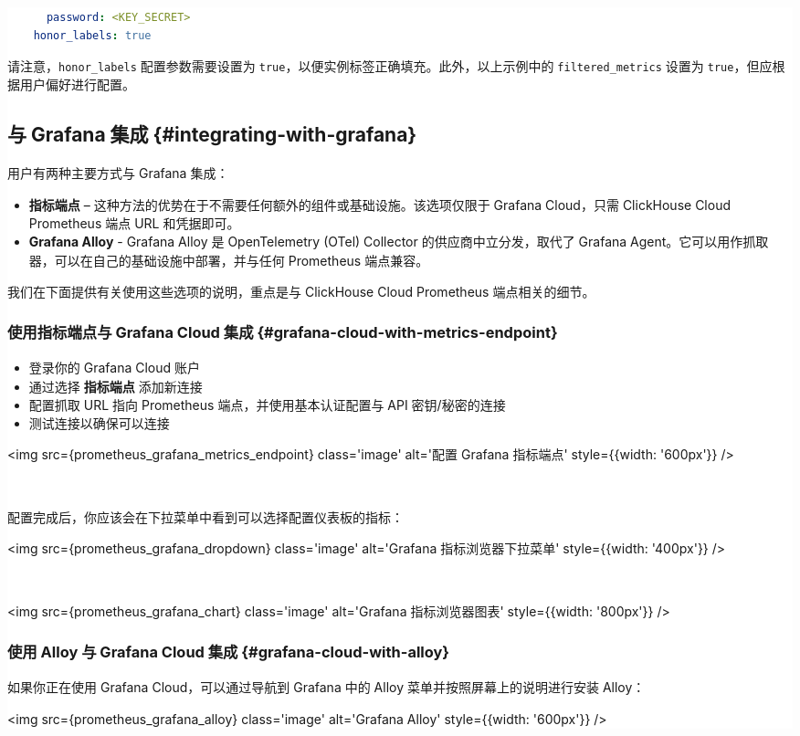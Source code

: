```yaml
      password: <KEY_SECRET>
    honor_labels: true
```

请注意，`honor_labels` 配置参数需要设置为 `true`，以便实例标签正确填充。此外，以上示例中的 `filtered_metrics` 设置为 `true`，但应根据用户偏好进行配置。

## 与 Grafana 集成 {#integrating-with-grafana}

用户有两种主要方式与 Grafana 集成：

- **指标端点** – 这种方法的优势在于不需要任何额外的组件或基础设施。该选项仅限于 Grafana Cloud，只需 ClickHouse Cloud Prometheus 端点 URL 和凭据即可。
- **Grafana Alloy** - Grafana Alloy 是 OpenTelemetry (OTel) Collector 的供应商中立分发，取代了 Grafana Agent。它可以用作抓取器，可以在自己的基础设施中部署，并与任何 Prometheus 端点兼容。

我们在下面提供有关使用这些选项的说明，重点是与 ClickHouse Cloud Prometheus 端点相关的细节。

### 使用指标端点与 Grafana Cloud 集成 {#grafana-cloud-with-metrics-endpoint}

- 登录你的 Grafana Cloud 账户
- 通过选择 **指标端点** 添加新连接
- 配置抓取 URL 指向 Prometheus 端点，并使用基本认证配置与 API 密钥/秘密的连接
- 测试连接以确保可以连接

<img src={prometheus_grafana_metrics_endpoint}
  class='image'
  alt='配置 Grafana 指标端点'
  style={{width: '600px'}} />

<br />

配置完成后，你应该会在下拉菜单中看到可以选择配置仪表板的指标：

<img src={prometheus_grafana_dropdown}
  class='image'
  alt='Grafana 指标浏览器下拉菜单'
  style={{width: '400px'}} />

<br />

<img src={prometheus_grafana_chart}
  class='image'
  alt='Grafana 指标浏览器图表'
  style={{width: '800px'}} />

### 使用 Alloy 与 Grafana Cloud 集成 {#grafana-cloud-with-alloy}

如果你正在使用 Grafana Cloud，可以通过导航到 Grafana 中的 Alloy 菜单并按照屏幕上的说明进行安装 Alloy：

<img src={prometheus_grafana_alloy}
  class='image'
  alt='Grafana Alloy'
  style={{width: '600px'}} />
